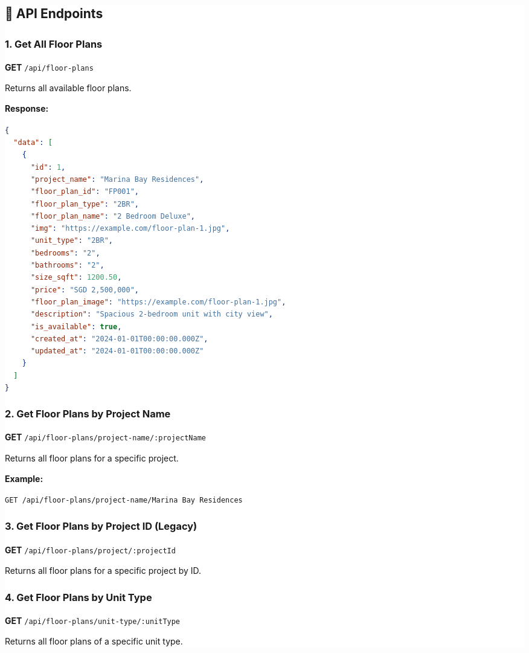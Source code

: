 ## 🔗 API Endpoints

### 1. Get All Floor Plans
**GET** `/api/floor-plans`

Returns all available floor plans.

**Response:**
```json
{
  "data": [
    {
      "id": 1,
      "project_name": "Marina Bay Residences",
      "floor_plan_id": "FP001",
      "floor_plan_type": "2BR",
      "floor_plan_name": "2 Bedroom Deluxe",
      "img": "https://example.com/floor-plan-1.jpg",
      "unit_type": "2BR",
      "bedrooms": "2",
      "bathrooms": "2",
      "size_sqft": 1200.50,
      "price": "SGD 2,500,000",
      "floor_plan_image": "https://example.com/floor-plan-1.jpg",
      "description": "Spacious 2-bedroom unit with city view",
      "is_available": true,
      "created_at": "2024-01-01T00:00:00.000Z",
      "updated_at": "2024-01-01T00:00:00.000Z"
    }
  ]
}
```

### 2. Get Floor Plans by Project Name
**GET** `/api/floor-plans/project-name/:projectName`

Returns all floor plans for a specific project.

**Example:**
```
GET /api/floor-plans/project-name/Marina Bay Residences
```

### 3. Get Floor Plans by Project ID (Legacy)
**GET** `/api/floor-plans/project/:projectId`

Returns all floor plans for a specific project by ID.

### 4. Get Floor Plans by Unit Type
**GET** `/api/floor-plans/unit-type/:unitType`

Returns all floor plans of a specific unit type.
